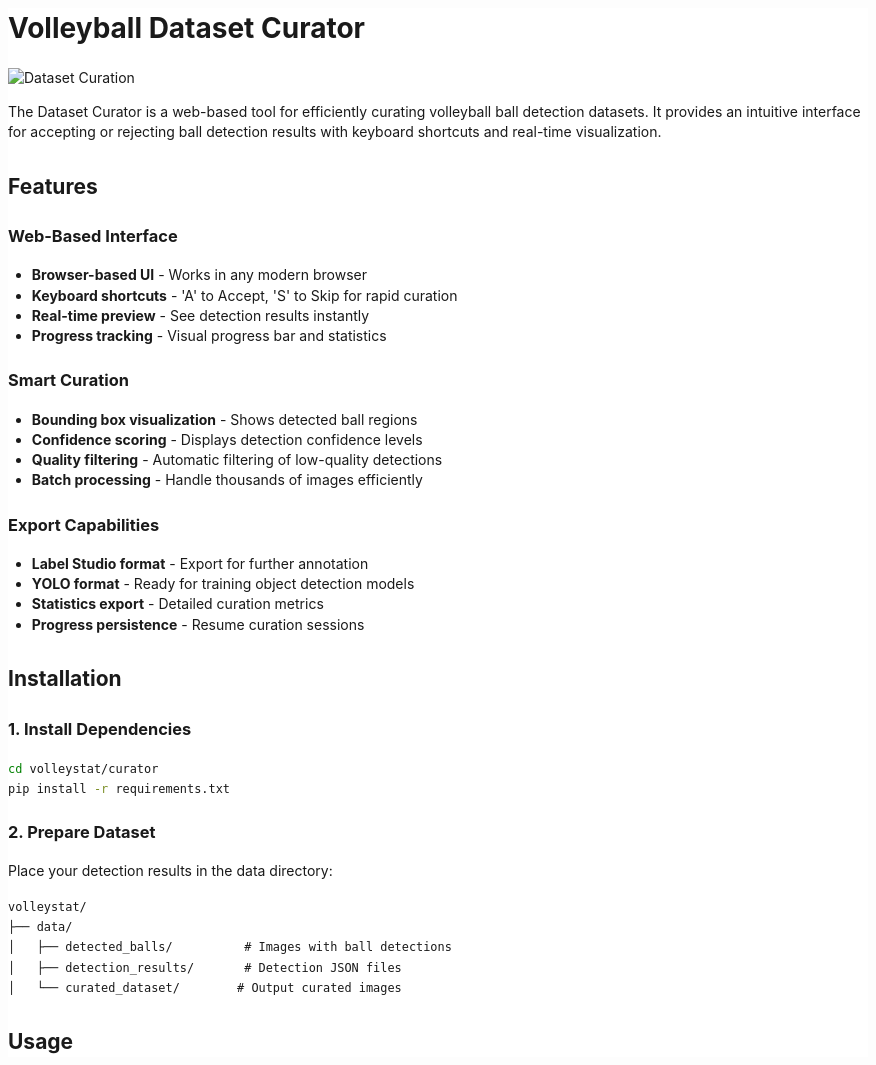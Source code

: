 # Volleyball Dataset Curator

![Dataset Curation](../assets/images/curator_interface.png)

The Dataset Curator is a web-based tool for efficiently curating volleyball ball detection datasets. It provides an intuitive interface for accepting or rejecting ball detection results with keyboard shortcuts and real-time visualization.

## Features

### Web-Based Interface
- **Browser-based UI** - Works in any modern browser
- **Keyboard shortcuts** - 'A' to Accept, 'S' to Skip for rapid curation
- **Real-time preview** - See detection results instantly
- **Progress tracking** - Visual progress bar and statistics

### Smart Curation
- **Bounding box visualization** - Shows detected ball regions
- **Confidence scoring** - Displays detection confidence levels
- **Quality filtering** - Automatic filtering of low-quality detections
- **Batch processing** - Handle thousands of images efficiently

### Export Capabilities
- **Label Studio format** - Export for further annotation
- **YOLO format** - Ready for training object detection models
- **Statistics export** - Detailed curation metrics
- **Progress persistence** - Resume curation sessions

## Installation

### 1. Install Dependencies
```bash
cd volleystat/curator
pip install -r requirements.txt
```

### 2. Prepare Dataset
Place your detection results in the data directory:
```
volleystat/
├── data/
│   ├── detected_balls/          # Images with ball detections
│   ├── detection_results/       # Detection JSON files
│   └── curated_dataset/        # Output curated images
```

## Usage
